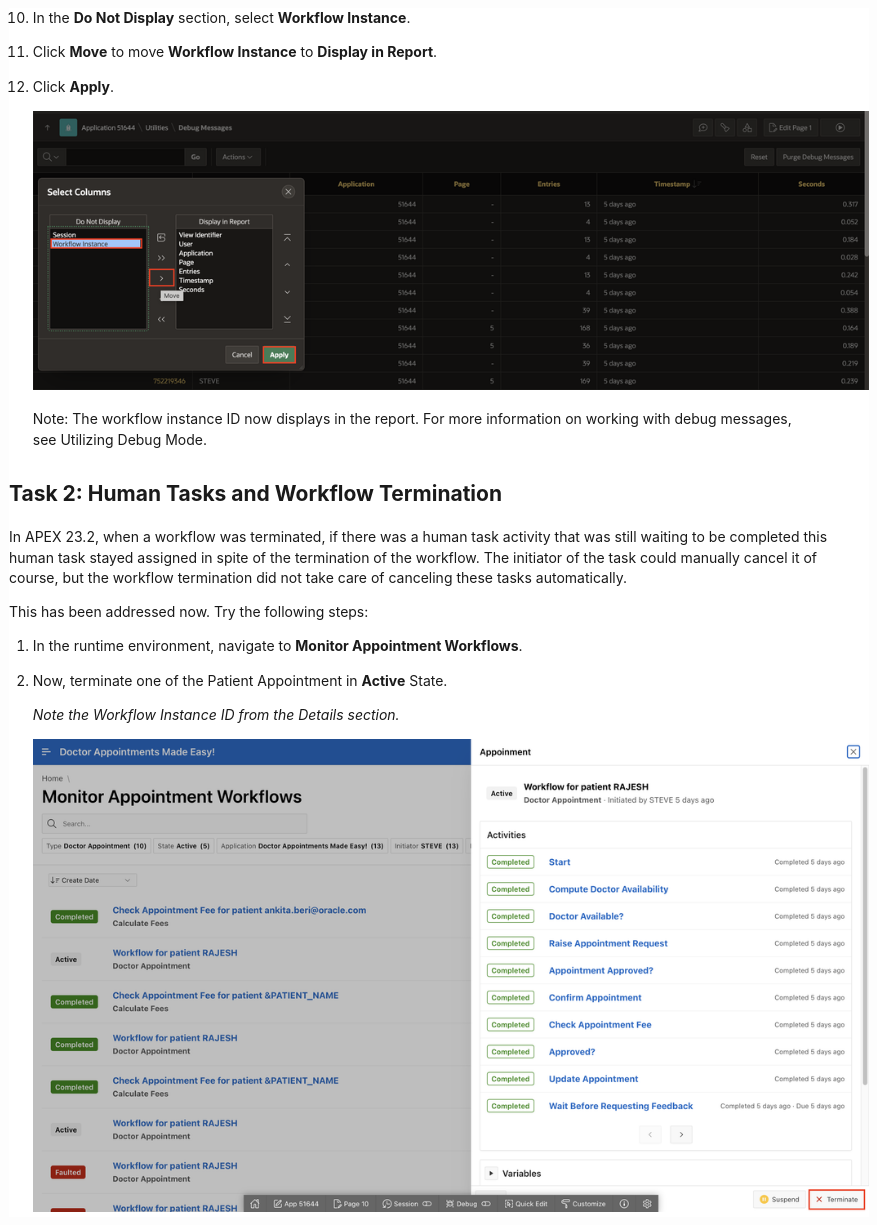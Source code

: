 10. In the **Do Not Display** section, select **Workflow Instance**.

11. Click **Move** to move **Workflow Instance** to **Display in Report**.

12. Click **Apply**.

    ![wait for feedback](./images/workflow-instance.png " ")

    Note: The workflow instance ID now displays in the report. For more information on working with debug messages, see Utilizing Debug Mode.

## Task 2: Human Tasks and Workflow Termination 

In APEX 23.2, when a workflow was terminated, if there was a human task activity that was still waiting to be completed this human task stayed assigned in spite of the termination of the workflow. The initiator of the task could manually cancel it of course, but the workflow termination did not take care of canceling these tasks automatically.

This has been addressed now. Try the following steps:

1. In the runtime environment, navigate to **Monitor Appointment Workflows**.

2. Now, terminate one of the Patient Appointment in **Active** State.

    *Note the Workflow Instance ID from the Details section.*

    ![wait for feedback](./images/terminate.png " ")
